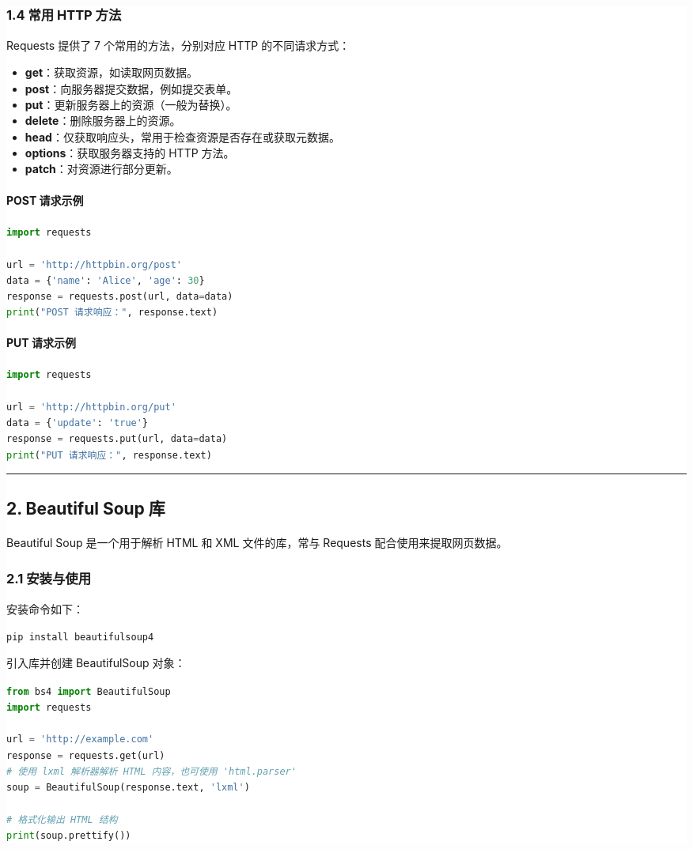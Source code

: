 ### 1.4 常用 HTTP 方法

Requests 提供了 7 个常用的方法，分别对应 HTTP 的不同请求方式：

- **get**：获取资源，如读取网页数据。  
- **post**：向服务器提交数据，例如提交表单。  
- **put**：更新服务器上的资源（一般为替换）。  
- **delete**：删除服务器上的资源。  
- **head**：仅获取响应头，常用于检查资源是否存在或获取元数据。  
- **options**：获取服务器支持的 HTTP 方法。  
- **patch**：对资源进行部分更新。

#### POST 请求示例

```python
import requests

url = 'http://httpbin.org/post'
data = {'name': 'Alice', 'age': 30}
response = requests.post(url, data=data)
print("POST 请求响应：", response.text)
```

#### PUT 请求示例

```python
import requests

url = 'http://httpbin.org/put'
data = {'update': 'true'}
response = requests.put(url, data=data)
print("PUT 请求响应：", response.text)
```

---

## 2. Beautiful Soup 库

Beautiful Soup 是一个用于解析 HTML 和 XML 文件的库，常与 Requests 配合使用来提取网页数据。

### 2.1 安装与使用

安装命令如下：

```bash
pip install beautifulsoup4
```

引入库并创建 BeautifulSoup 对象：

```python
from bs4 import BeautifulSoup
import requests

url = 'http://example.com'
response = requests.get(url)
# 使用 lxml 解析器解析 HTML 内容，也可使用 'html.parser'
soup = BeautifulSoup(response.text, 'lxml')

# 格式化输出 HTML 结构
print(soup.prettify())
```
